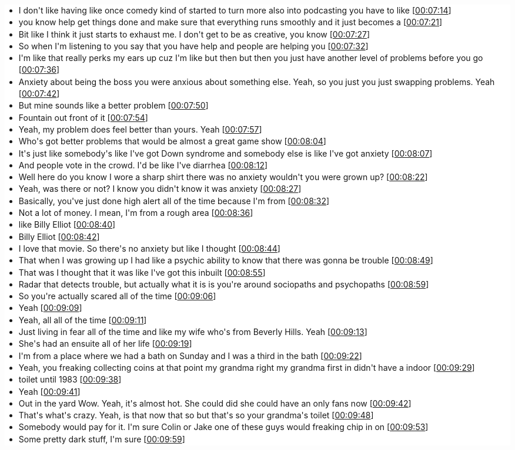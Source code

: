 *  I don't like having like once comedy kind of started to turn more also into podcasting you have to like [[00:07:14](https://www.youtube.com/watch?v=tRCxNJZ8cdM&t=434.64s)]
*  you know help get things done and make sure that everything runs smoothly and it just becomes a [[00:07:21](https://www.youtube.com/watch?v=tRCxNJZ8cdM&t=441.64s)]
*  Bit like I think it just starts to exhaust me. I don't get to be as creative, you know [[00:07:27](https://www.youtube.com/watch?v=tRCxNJZ8cdM&t=447.48s)]
*  So when I'm listening to you say that you have help and people are helping you [[00:07:32](https://www.youtube.com/watch?v=tRCxNJZ8cdM&t=452.32s)]
*  I'm like that really perks my ears up cuz I'm like but then but then you just have another level of problems before you go [[00:07:36](https://www.youtube.com/watch?v=tRCxNJZ8cdM&t=456.0s)]
*  Anxiety about being the boss you were anxious about something else. Yeah, so you just you just swapping problems. Yeah [[00:07:42](https://www.youtube.com/watch?v=tRCxNJZ8cdM&t=462.84s)]
*  But mine sounds like a better problem [[00:07:50](https://www.youtube.com/watch?v=tRCxNJZ8cdM&t=470.84s)]
*  Fountain out front of it [[00:07:54](https://www.youtube.com/watch?v=tRCxNJZ8cdM&t=474.47999999999996s)]
*  Yeah, my problem does feel better than yours. Yeah [[00:07:57](https://www.youtube.com/watch?v=tRCxNJZ8cdM&t=477.28s)]
*  Who's got better problems that would be almost a great game show [[00:08:04](https://www.youtube.com/watch?v=tRCxNJZ8cdM&t=484.28s)]
*  It's just like somebody's like I've got Down syndrome and somebody else is like I've got anxiety [[00:08:07](https://www.youtube.com/watch?v=tRCxNJZ8cdM&t=487.24s)]
*  And people vote in the crowd. I'd be like I've diarrhea [[00:08:12](https://www.youtube.com/watch?v=tRCxNJZ8cdM&t=492.68s)]
*  Well here do you know I wore a sharp shirt there was no anxiety wouldn't you were grown up? [[00:08:22](https://www.youtube.com/watch?v=tRCxNJZ8cdM&t=502.88s)]
*  Yeah, was there or not? I know you didn't know it was anxiety [[00:08:27](https://www.youtube.com/watch?v=tRCxNJZ8cdM&t=507.88s)]
*  Basically, you've just done high alert all of the time because I'm from [[00:08:32](https://www.youtube.com/watch?v=tRCxNJZ8cdM&t=512.24s)]
*  Not a lot of money. I mean, I'm from a rough area [[00:08:36](https://www.youtube.com/watch?v=tRCxNJZ8cdM&t=516.84s)]
*  like Billy Elliot [[00:08:40](https://www.youtube.com/watch?v=tRCxNJZ8cdM&t=520.12s)]
*  Billy Elliot [[00:08:42](https://www.youtube.com/watch?v=tRCxNJZ8cdM&t=522.84s)]
*  I love that movie. So there's no anxiety but like I thought [[00:08:44](https://www.youtube.com/watch?v=tRCxNJZ8cdM&t=524.3199999999999s)]
*  That when I was growing up I had like a psychic ability to know that there was gonna be trouble [[00:08:49](https://www.youtube.com/watch?v=tRCxNJZ8cdM&t=529.16s)]
*  That was I thought that it was like I've got this inbuilt [[00:08:55](https://www.youtube.com/watch?v=tRCxNJZ8cdM&t=535.24s)]
*  Radar that detects trouble, but actually what it is is you're around sociopaths and psychopaths [[00:08:59](https://www.youtube.com/watch?v=tRCxNJZ8cdM&t=539.84s)]
*  So you're actually scared all of the time [[00:09:06](https://www.youtube.com/watch?v=tRCxNJZ8cdM&t=546.96s)]
*  Yeah [[00:09:09](https://www.youtube.com/watch?v=tRCxNJZ8cdM&t=549.04s)]
*  Yeah, all all of the time [[00:09:11](https://www.youtube.com/watch?v=tRCxNJZ8cdM&t=551.28s)]
*  Just living in fear all of the time and like my wife who's from Beverly Hills. Yeah [[00:09:13](https://www.youtube.com/watch?v=tRCxNJZ8cdM&t=553.72s)]
*  She's had an ensuite all of her life [[00:09:19](https://www.youtube.com/watch?v=tRCxNJZ8cdM&t=559.16s)]
*  I'm from a place where we had a bath on Sunday and I was a third in the bath [[00:09:22](https://www.youtube.com/watch?v=tRCxNJZ8cdM&t=562.28s)]
*  Yeah, you freaking collecting coins at that point my grandma right my grandma first in didn't have a indoor [[00:09:29](https://www.youtube.com/watch?v=tRCxNJZ8cdM&t=569.64s)]
*  toilet until 1983 [[00:09:38](https://www.youtube.com/watch?v=tRCxNJZ8cdM&t=578.28s)]
*  Yeah [[00:09:41](https://www.youtube.com/watch?v=tRCxNJZ8cdM&t=581.48s)]
*  Out in the yard Wow. Yeah, it's almost hot. She could did she could have an only fans now [[00:09:42](https://www.youtube.com/watch?v=tRCxNJZ8cdM&t=582.8s)]
*  That's what's crazy. Yeah, is that now that so but that's so your grandma's toilet [[00:09:48](https://www.youtube.com/watch?v=tRCxNJZ8cdM&t=588.16s)]
*  Somebody would pay for it. I'm sure Colin or Jake one of these guys would freaking chip in on [[00:09:53](https://www.youtube.com/watch?v=tRCxNJZ8cdM&t=593.48s)]
*  Some pretty dark stuff, I'm sure [[00:09:59](https://www.youtube.com/watch?v=tRCxNJZ8cdM&t=599.32s)]